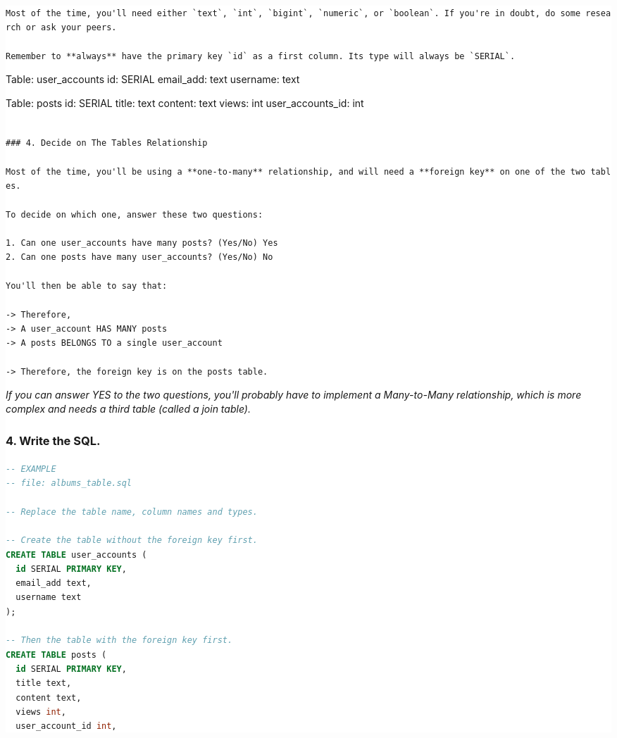 ```
Most of the time, you'll need either `text`, `int`, `bigint`, `numeric`, or `boolean`. If you're in doubt, do some research or ask your peers.

Remember to **always** have the primary key `id` as a first column. Its type will always be `SERIAL`.

```

Table: user_accounts
id: SERIAL
email_add: text
username: text

Table: posts
id: SERIAL
title: text
content: text
views: int
user_accounts_id: int

```

### 4. Decide on The Tables Relationship

Most of the time, you'll be using a **one-to-many** relationship, and will need a **foreign key** on one of the two tables.

To decide on which one, answer these two questions:

1. Can one user_accounts have many posts? (Yes/No) Yes
2. Can one posts have many user_accounts? (Yes/No) No

You'll then be able to say that:

-> Therefore,
-> A user_account HAS MANY posts
-> A posts BELONGS TO a single user_account

-> Therefore, the foreign key is on the posts table.
```

*If you can answer YES to the two questions, you'll probably have to implement a Many-to-Many relationship, which is more complex and needs a third table (called a join table).*

### 4. Write the SQL.

```sql
-- EXAMPLE
-- file: albums_table.sql

-- Replace the table name, column names and types.

-- Create the table without the foreign key first.
CREATE TABLE user_accounts (
  id SERIAL PRIMARY KEY,
  email_add text,
  username text
);

-- Then the table with the foreign key first.
CREATE TABLE posts (
  id SERIAL PRIMARY KEY,
  title text,
  content text,
  views int,
  user_account_id int,
```